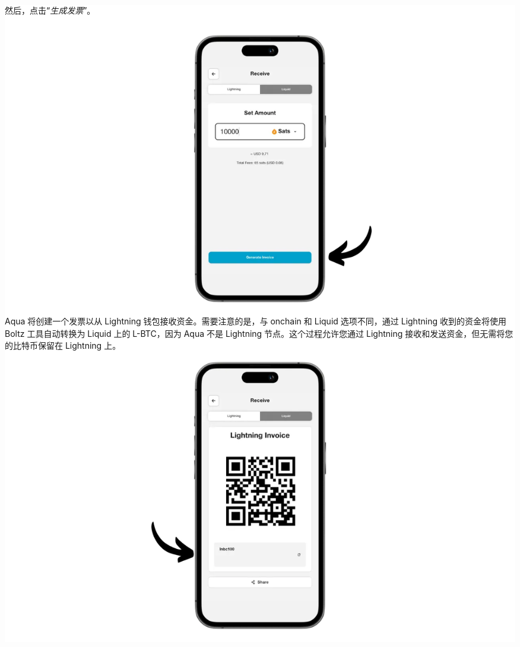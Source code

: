 然后，点击“*生成发票*”。

![AQUA](assets/fr/17.webp)
Aqua 将创建一个发票以从 Lightning 钱包接收资金。需要注意的是，与 onchain 和 Liquid 选项不同，通过 Lightning 收到的资金将使用 Boltz 工具自动转换为 Liquid 上的 L-BTC，因为 Aqua 不是 Lightning 节点。这个过程允许您通过 Lightning 接收和发送资金，但无需将您的比特币保留在 Lightning 上。![AQUA](assets/fr/18.webp)
